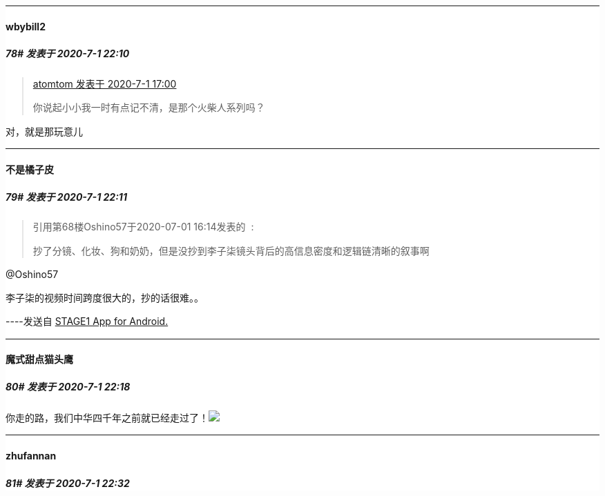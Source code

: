 


-----

####  wbybill2  
##### 78#       发表于 2020-7-1 22:10



<blockquote><a href="httphttps://bbs.saraba1st.com/2b/forum.php?mod=redirect&amp;goto=findpost&amp;pid=48025305&amp;ptid=1945144" target="_blank">atomtom 发表于 2020-7-1 17:00</a>

你说起小小我一时有点记不清，是那个火柴人系列吗？</blockquote>
对，就是那玩意儿







-----

####  不是橘子皮  
##### 79#       发表于 2020-7-1 22:11



<blockquote>引用第68楼Oshino57于2020-07-01 16:14发表的  :

抄了分镜、化妆、狗和奶奶，但是没抄到李子柒镜头背后的高信息密度和逻辑链清晰的叙事啊</blockquote>
@Oshino57


李子柒的视频时间跨度很大的，抄的话很难。。


----发送自 [STAGE1 App for Android.](http://stage1.5j4m.com/?1.29)







-----

####  魔式甜点猫头鹰  
##### 80#       发表于 2020-7-1 22:18




你走的路，我们中华四千年之前就已经走过了！<img src="https://static.saraba1st.com/image/smiley/face2017/028.png" referrerpolicy="no-referrer">







-----

####  zhufannan  
##### 81#       发表于 2020-7-1 22:32
